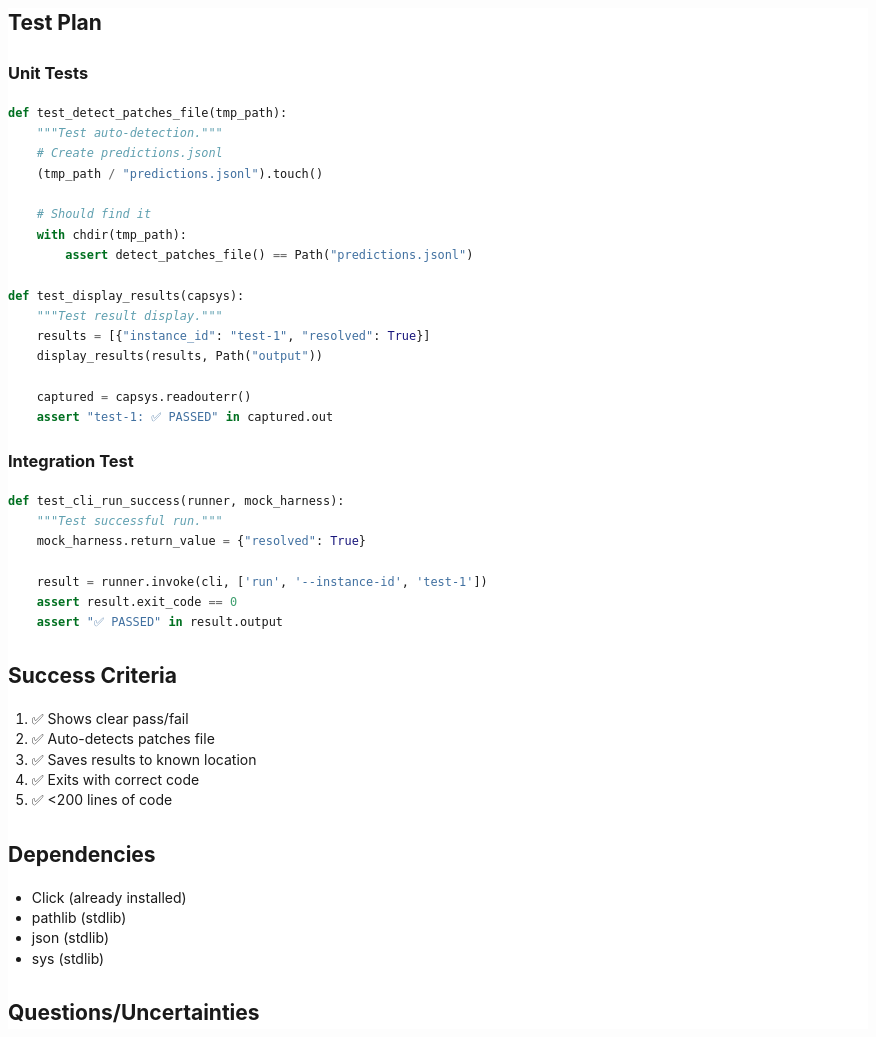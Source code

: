 
## Test Plan

### Unit Tests
```python
def test_detect_patches_file(tmp_path):
    """Test auto-detection."""
    # Create predictions.jsonl
    (tmp_path / "predictions.jsonl").touch()

    # Should find it
    with chdir(tmp_path):
        assert detect_patches_file() == Path("predictions.jsonl")

def test_display_results(capsys):
    """Test result display."""
    results = [{"instance_id": "test-1", "resolved": True}]
    display_results(results, Path("output"))

    captured = capsys.readouterr()
    assert "test-1: ✅ PASSED" in captured.out
```

### Integration Test
```python
def test_cli_run_success(runner, mock_harness):
    """Test successful run."""
    mock_harness.return_value = {"resolved": True}

    result = runner.invoke(cli, ['run', '--instance-id', 'test-1'])
    assert result.exit_code == 0
    assert "✅ PASSED" in result.output
```

## Success Criteria

1. ✅ Shows clear pass/fail
2. ✅ Auto-detects patches file
3. ✅ Saves results to known location
4. ✅ Exits with correct code
5. ✅ <200 lines of code

## Dependencies

- Click (already installed)
- pathlib (stdlib)
- json (stdlib)
- sys (stdlib)

## Questions/Uncertainties
